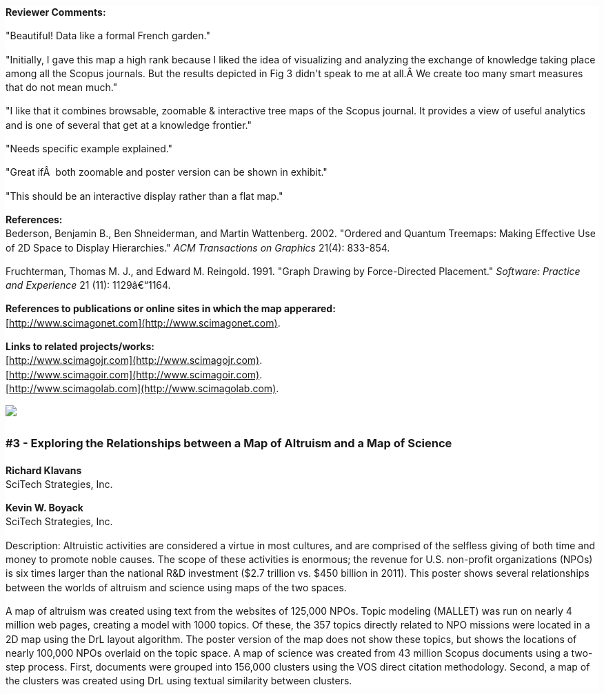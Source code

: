 **Reviewer Comments:**

"Beautiful! Data like a formal French garden."

"Initially, I gave this map a high rank because I liked the idea of visualizing and analyzing the exchange of knowledge taking place among all the Scopus journals. But the results depicted in Fig 3 didn't speak to me at all.Â We create too many smart measures that do not mean much."

"I like that it combines browsable, zoomable & interactive tree maps of the Scopus journal. It provides a view of useful analytics and is one of several that get at a knowledge frontier."

"Needs specific example explained."

"Great ifÂ  both zoomable and poster version can be shown in exhibit."

"This should be an interactive display rather than a flat map."

  
**References:**  
Bederson, Benjamin B., Ben Shneiderman, and Martin Wattenberg. 2002. "Ordered and Quantum Treemaps: Making Effective Use of 2D Space to Display Hierarchies." _ACM Transactions on Graphics_ 21(4): 833-854.  
  
Fruchterman, Thomas M. J., and Edward M. Reingold. 1991. "Graph Drawing by Force-Directed Placement." _Software: Practice and Experience_ 21 (11): 1129â€“1164.  

**References to publications or online sites in which the map apperared:**  
[http://www.scimagonet.com](http://www.scimagonet.com).  
  
**Links to related projects/works:**  
[http://www.scimagojr.com](http://www.scimagojr.com).  
[http://www.scimagoir.com](http://www.scimagoir.com).  
[http://www.scimagolab.com](http://www.scimagolab.com).  
  

[![](/images/submissions/10/sciencemappingfronti_submission_3.jpg)](/images/submissions/10/sciencemappingfronti_submission_3.pdf)

### #3 - Exploring the Relationships between a Map of Altruism and a Map of Science

**Richard Klavans**  
SciTech Strategies, Inc.  

**Kevin W. Boyack**  
SciTech Strategies, Inc.  
  
Description: Altruistic activities are considered a virtue in most cultures, and are comprised of the selfless giving of both time and money to promote noble causes. The scope of these activities is enormous; the revenue for U.S. non-profit organizations (NPOs) is six times larger than the national R&D investment ($2.7 trillion vs. $450 billion in 2011). This poster shows several relationships between the worlds of altruism and science using maps of the two spaces.  
  
A map of altruism was created using text from the websites of 125,000 NPOs. Topic modeling (MALLET) was run on nearly 4 million web pages, creating a model with 1000 topics. Of these, the 357 topics directly related to NPO missions were located in a 2D map using the DrL layout algorithm. The poster version of the map does not show these topics, but shows the locations of nearly 100,000 NPOs overlaid on the topic space. A map of science was created from 43 million Scopus documents using a two-step process. First, documents were grouped into 156,000 clusters using the VOS direct citation methodology. Second, a map of the clusters was created using DrL using textual similarity between clusters.  
  